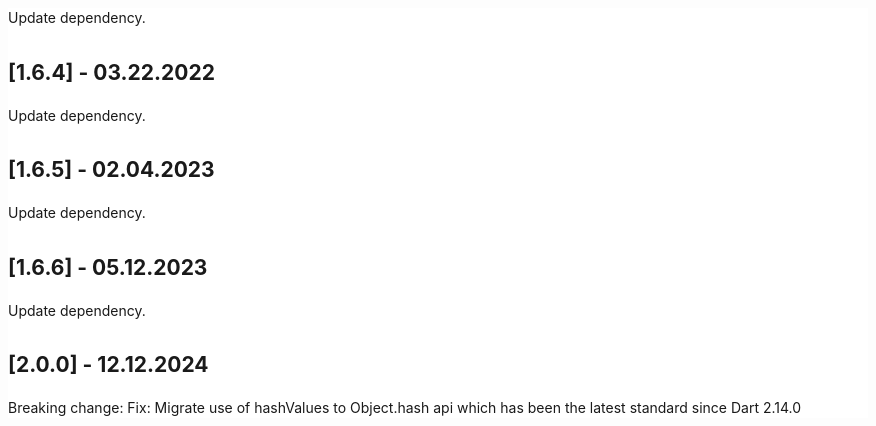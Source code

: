 Update dependency.

## [1.6.4] - 03.22.2022

Update dependency.

## [1.6.5] - 02.04.2023

Update dependency.

## [1.6.6] - 05.12.2023

Update dependency.

## [2.0.0] - 12.12.2024

Breaking change: Fix: Migrate use of hashValues to Object.hash api which has been the latest standard since Dart 2.14.0
